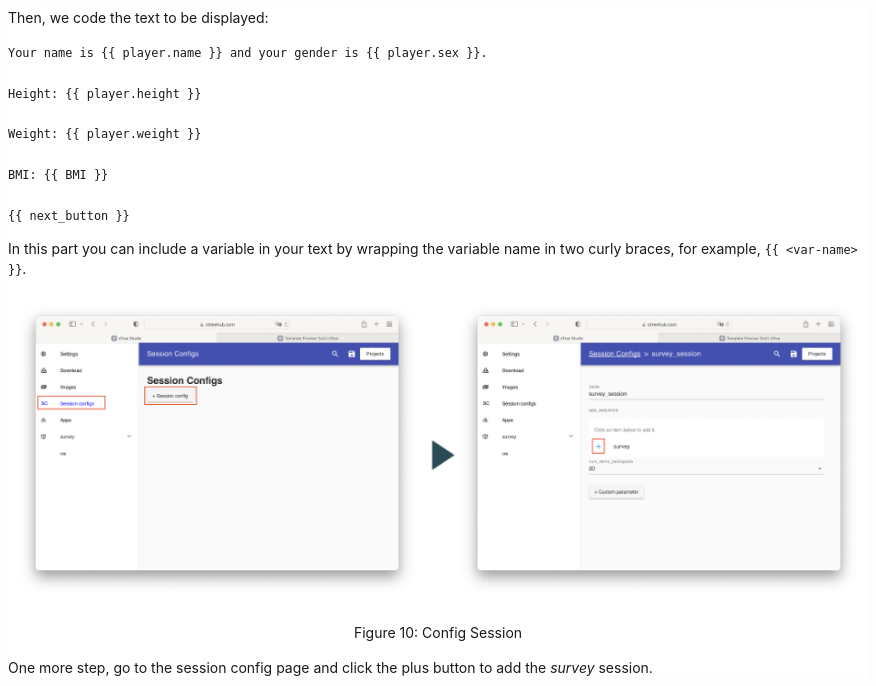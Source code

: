 Then, we code the text to be displayed:

```html
Your name is {{ player.name }} and your gender is {{ player.sex }}.

Height: {{ player.height }}

Weight: {{ player.weight }}

BMI: {{ BMI }}

{{ next_button }}
```

In this part you can include a variable in your text by wrapping the variable name in two curly braces, for example, `{{ <var-name> }}`.

![Figure 10: Config Session](./img/figure_10.png)

<p align = "center">
Figure 10: Config Session
</p>

One more step, go to the session config page and click the plus button to add the *survey* session. 
